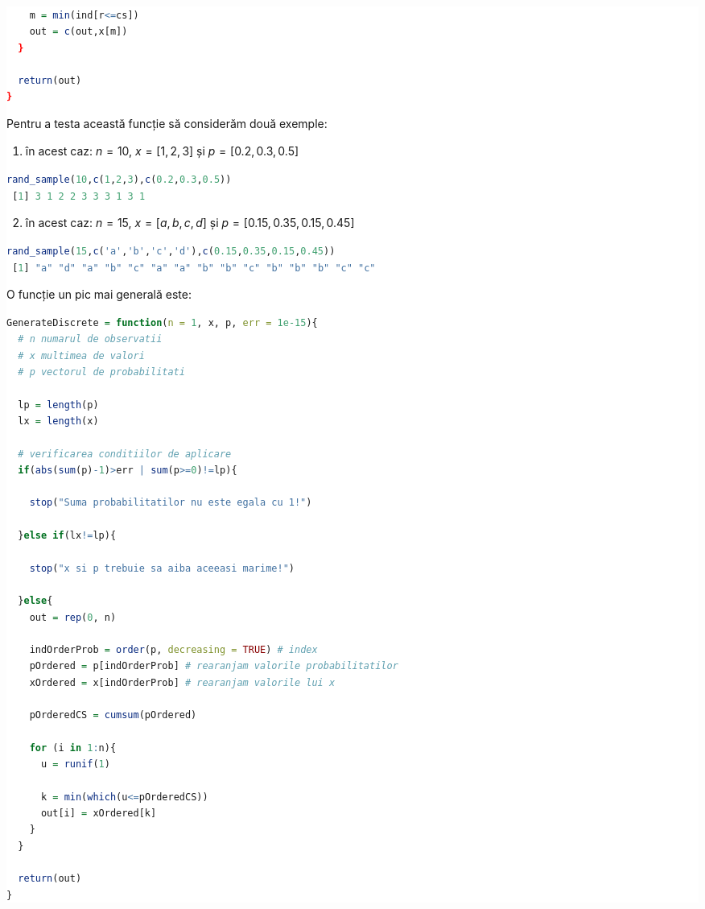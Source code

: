 ```r
    m = min(ind[r<=cs])
    out = c(out,x[m])
  }
  
  return(out)
}
```

Pentru a testa această funcție să considerăm două exemple: 

  1. în acest caz: $n=10$, $x=[1,2,3]$ și $p=[0.2,0.3,0.5]$
  

```r
rand_sample(10,c(1,2,3),c(0.2,0.3,0.5))
 [1] 3 1 2 2 3 3 3 1 3 1
```

  2. în acest caz: $n=15$, $x=[a,b,c,d]$ și $p=[0.15,0.35,0.15,0.45]$
  

```r
rand_sample(15,c('a','b','c','d'),c(0.15,0.35,0.15,0.45))
 [1] "a" "d" "a" "b" "c" "a" "a" "b" "b" "c" "b" "b" "b" "c" "c"
```

O funcție un pic mai generală este:


```r
GenerateDiscrete = function(n = 1, x, p, err = 1e-15){
  # n numarul de observatii
  # x multimea de valori
  # p vectorul de probabilitati
  
  lp = length(p)
  lx = length(x)
  
  # verificarea conditiilor de aplicare 
  if(abs(sum(p)-1)>err | sum(p>=0)!=lp){
    
    stop("Suma probabilitatilor nu este egala cu 1!")
    
  }else if(lx!=lp){
    
    stop("x si p trebuie sa aiba aceeasi marime!")
    
  }else{
    out = rep(0, n)
    
    indOrderProb = order(p, decreasing = TRUE) # index
    pOrdered = p[indOrderProb] # rearanjam valorile probabilitatilor
    xOrdered = x[indOrderProb] # rearanjam valorile lui x
    
    pOrderedCS = cumsum(pOrdered)
    
    for (i in 1:n){
      u = runif(1)
      
      k = min(which(u<=pOrderedCS))
      out[i] = xOrdered[k]
    }
  }
  
  return(out)
}
```
